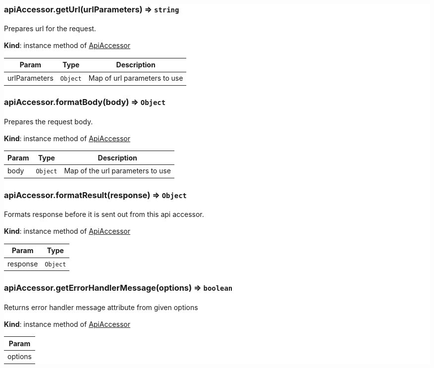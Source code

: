 <a name="module_ApiAccessor#getUrl"></a>
### apiAccessor.getUrl(urlParameters) ⇒ `string`
Prepares url for the request.

**Kind**: instance method of [ApiAccessor](#module_ApiAccessor)  

| Param | Type | Description |
| --- | --- | --- |
| urlParameters | `Object` | Map of url parameters to use |

<a name="module_ApiAccessor#formatBody"></a>
### apiAccessor.formatBody(body) ⇒ `Object`
Prepares the request body.

**Kind**: instance method of [ApiAccessor](#module_ApiAccessor)  

| Param | Type | Description |
| --- | --- | --- |
| body | `Object` | Map of the url parameters to use |

<a name="module_ApiAccessor#formatResult"></a>
### apiAccessor.formatResult(response) ⇒ `Object`
Formats response before it is sent out from this api accessor.

**Kind**: instance method of [ApiAccessor](#module_ApiAccessor)  

| Param | Type |
| --- | --- |
| response | `Object` | 

<a name="module_ApiAccessor#getErrorHandlerMessage"></a>
### apiAccessor.getErrorHandlerMessage(options) ⇒ `boolean`
Returns error handler message attribute from given options

**Kind**: instance method of [ApiAccessor](#module_ApiAccessor)  

| Param |
| --- |
| options | 

